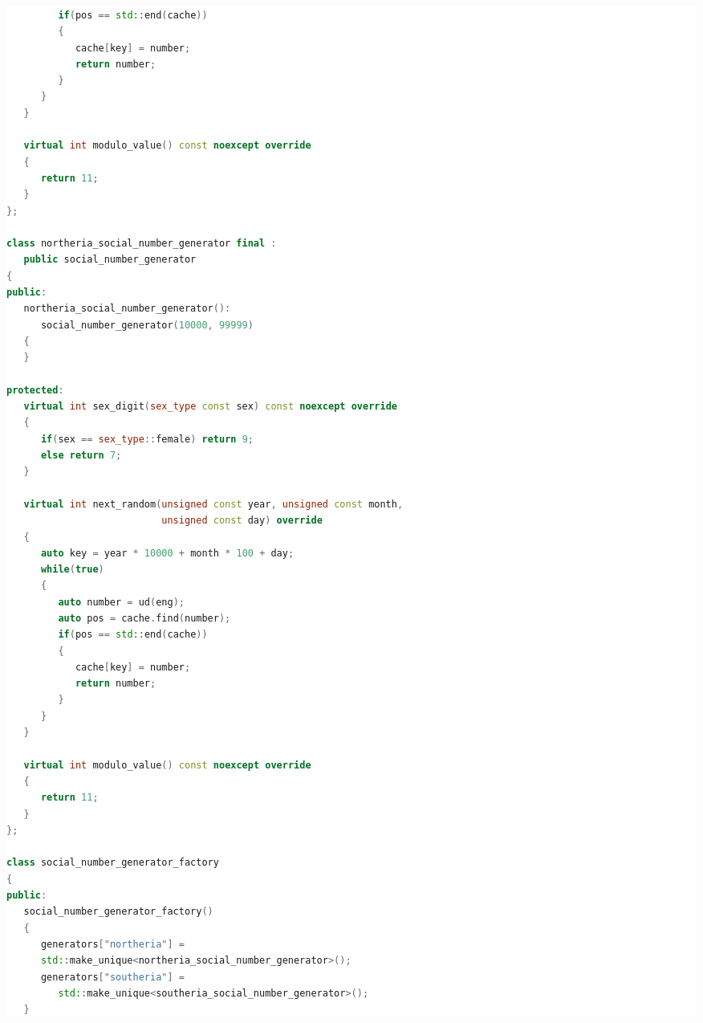 ```cpp
         if(pos == std::end(cache))
         {
            cache[key] = number;
            return number;
         }
      }
   }

   virtual int modulo_value() const noexcept override
   {
      return 11;
   }
};

class northeria_social_number_generator final : 
   public social_number_generator
{
public:
   northeria_social_number_generator():
      social_number_generator(10000, 99999)
   {
   }

protected:
   virtual int sex_digit(sex_type const sex) const noexcept override
   {
      if(sex == sex_type::female) return 9;
      else return 7;
   }

   virtual int next_random(unsigned const year, unsigned const month, 
                           unsigned const day) override
   {
      auto key = year * 10000 + month * 100 + day;
      while(true)
      {
         auto number = ud(eng);
         auto pos = cache.find(number);
         if(pos == std::end(cache))
         {
            cache[key] = number;
            return number;
         }
      }
   }

   virtual int modulo_value() const noexcept override
   {
      return 11;
   }
};

class social_number_generator_factory
{
public:
   social_number_generator_factory()
   {
      generators["northeria"] = 
      std::make_unique<northeria_social_number_generator>();
      generators["southeria"] = 
         std::make_unique<southeria_social_number_generator>();
   }

```